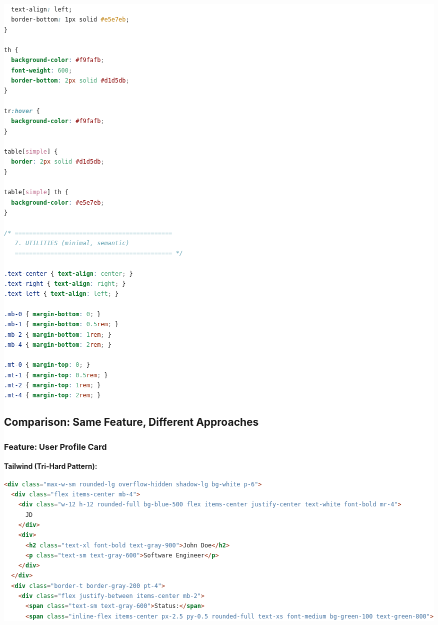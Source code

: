 ```css
  text-align: left;
  border-bottom: 1px solid #e5e7eb;
}

th {
  background-color: #f9fafb;
  font-weight: 600;
  border-bottom: 2px solid #d1d5db;
}

tr:hover {
  background-color: #f9fafb;
}

table[simple] {
  border: 2px solid #d1d5db;
}

table[simple] th {
  background-color: #e5e7eb;
}

/* ============================================
   7. UTILITIES (minimal, semantic)
   ============================================ */

.text-center { text-align: center; }
.text-right { text-align: right; }
.text-left { text-align: left; }

.mb-0 { margin-bottom: 0; }
.mb-1 { margin-bottom: 0.5rem; }
.mb-2 { margin-bottom: 1rem; }
.mb-4 { margin-bottom: 2rem; }

.mt-0 { margin-top: 0; }
.mt-1 { margin-top: 0.5rem; }
.mt-2 { margin-top: 1rem; }
.mt-4 { margin-top: 2rem; }
```

## Comparison: Same Feature, Different Approaches

### Feature: User Profile Card

**Tailwind (Tri-Hard Pattern):**
```html
<div class="max-w-sm rounded-lg overflow-hidden shadow-lg bg-white p-6">
  <div class="flex items-center mb-4">
    <div class="w-12 h-12 rounded-full bg-blue-500 flex items-center justify-center text-white font-bold mr-4">
      JD
    </div>
    <div>
      <h2 class="text-xl font-bold text-gray-900">John Doe</h2>
      <p class="text-sm text-gray-600">Software Engineer</p>
    </div>
  </div>
  <div class="border-t border-gray-200 pt-4">
    <div class="flex justify-between items-center mb-2">
      <span class="text-sm text-gray-600">Status:</span>
      <span class="inline-flex items-center px-2.5 py-0.5 rounded-full text-xs font-medium bg-green-100 text-green-800">
```